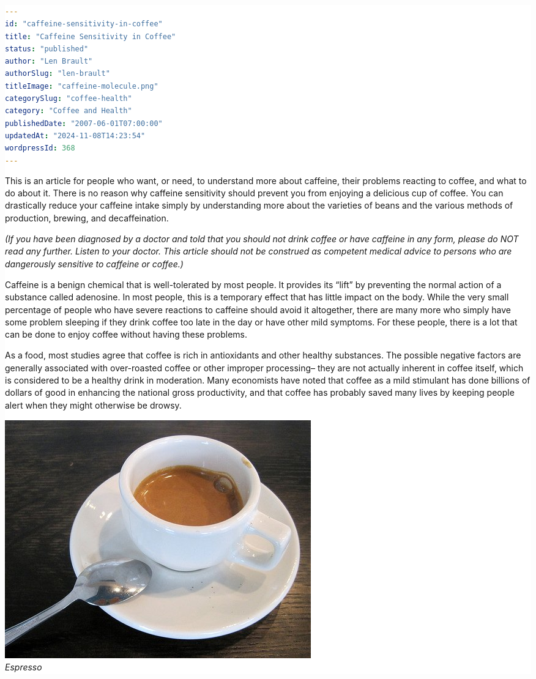```yaml
---
id: "caffeine-sensitivity-in-coffee"
title: "Caffeine Sensitivity in Coffee"
status: "published"
author: "Len Brault"
authorSlug: "len-brault"
titleImage: "caffeine-molecule.png"
categorySlug: "coffee-health"
category: "Coffee and Health"
publishedDate: "2007-06-01T07:00:00"
updatedAt: "2024-11-08T14:23:54"
wordpressId: 368
---
```


This is an article for people who want, or need, to understand more about caffeine, their problems reacting to coffee, and what to do about it. There is no reason why caffeine sensitivity should prevent you from enjoying a delicious cup of coffee. You can drastically reduce your caffeine intake simply by understanding more about the varieties of beans and the various methods of production, brewing, and decaffeination.

*(If you have been diagnosed by a doctor and told that you should not drink coffee or have caffeine in any form, please do NOT read any further. Listen to your doctor. This article should not be construed as competent medical advice to persons who are dangerously sensitive to caffeine or coffee.)*

Caffeine is a benign chemical that is well-tolerated by most people. It provides its “lift” by preventing the normal action of a substance called adenosine. In most people, this is a temporary effect that has little impact on the body. While the very small percentage of people who have severe reactions to caffeine should avoid it altogether, there are many more who simply have some problem sleeping if they drink coffee too late in the day or have other mild symptoms. For these people, there is a lot that can be done to enjoy coffee without having these problems.

As a food, most studies agree that coffee is rich in antioxidants and other healthy substances. The possible negative factors are generally associated with over-roasted coffee or other improper processing– they are not actually inherent in coffee itself, which is considered to be a healthy drink in moderation. Many economists have noted that coffee as a mild stimulant has done billions of dollars of good in enhancing the national gross productivity, and that coffee has probably saved many lives by keeping people alert when they might otherwise be drowsy.

![espresso](espresso-on-white-saucer1.jpg)  
*Espresso*
